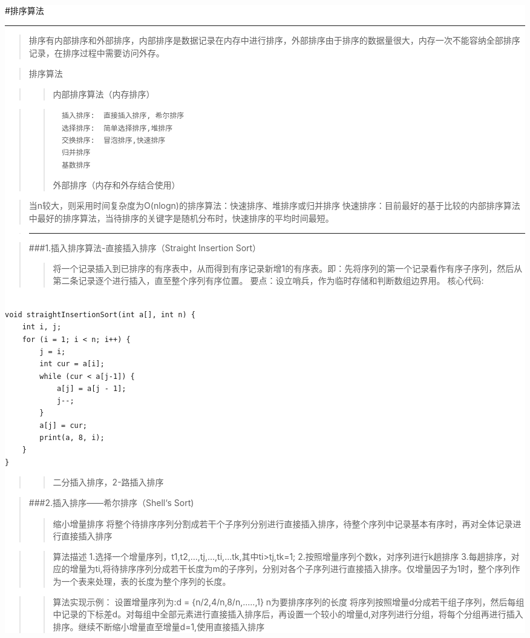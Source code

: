 #排序算法
***
>排序有内部排序和外部排序，内部排序是数据记录在内存中进行排序，外部排序由于排序的数据量很大，内存一次不能容纳全部排序记录，在排序过程中需要访问外存。

>排序算法

>>内部排序算法（内存排序）

>>       插入排序:  直接插入排序, 希尔排序
>>       选择排序:  简单选择排序,堆排序
>>       交换排序:  冒泡排序,快速排序
>>       归并排序                                              
>>       基数排序                        
>>                                 
>>外部排序（内存和外存结合使用）

>当n较大，则采用时间复杂度为O(nlogn)的排序算法：快速排序、堆排序或归并排序
>快速排序：目前最好的基于比较的内部排序算法中最好的排序算法，当待排序的关键字是随机分布时，快速排序的平均时间最短。

>***

>###1.插入排序算法-直接插入排序（Straight Insertion Sort）
>>将一个记录插入到已排序的有序表中，从而得到有序记录新增1的有序表。即：先将序列的第一个记录看作有序子序列，然后从第二条记录逐个进行插入，直至整个序列有序位置。
>>要点：设立哨兵，作为临时存储和判断数组边界用。
>>核心代码:
>>>
<pre><code>
void straightInsertionSort(int a[], int n) {
	int i, j;
	for (i = 1; i < n; i++) {
		j = i;
		int cur = a[i];
		while (cur < a[j-1]) {
			a[j] = a[j - 1];
			j--;
		}
		a[j] = cur;
		print(a, 8, i);
	}
}
</code></pre>

>>二分插入排序，2-路插入排序

>###2.插入排序——希尔排序（Shell‘s Sort)
>>缩小增量排序
>>将整个待排序序列分割成若干个子序列分别进行直接插入排序，待整个序列中记录基本有序时，再对全体记录进行直接插入排序

>>算法描述
>>     1.选择一个增量序列，t1,t2,...,tj,...,ti,...tk,其中ti>tj,tk=1;
>>     2.按照增量序列个数k，对序列进行k趟排序
>>     3.每趟排序，对应的增量为ti,将待排序序列分成若干长度为m的子序列，分别对各个子序列进行直接插入排序。仅增量因子为1时，整个序列作为一个表来处理，表的长度为整个序列的长度。

>>算法实现示例：
>>设置增量序列为:d = {n/2,4/n,8/n,.....,1} n为要排序序列的长度
>>将序列按照增量d分成若干组子序列，然后每组中记录的下标差d。对每组中全部元素进行直接插入排序后，再设置一个较小的增量d,对序列进行分组，将每个分组再进行插入排序。继续不断缩小增量直至增量d=1,使用直接插入排序
